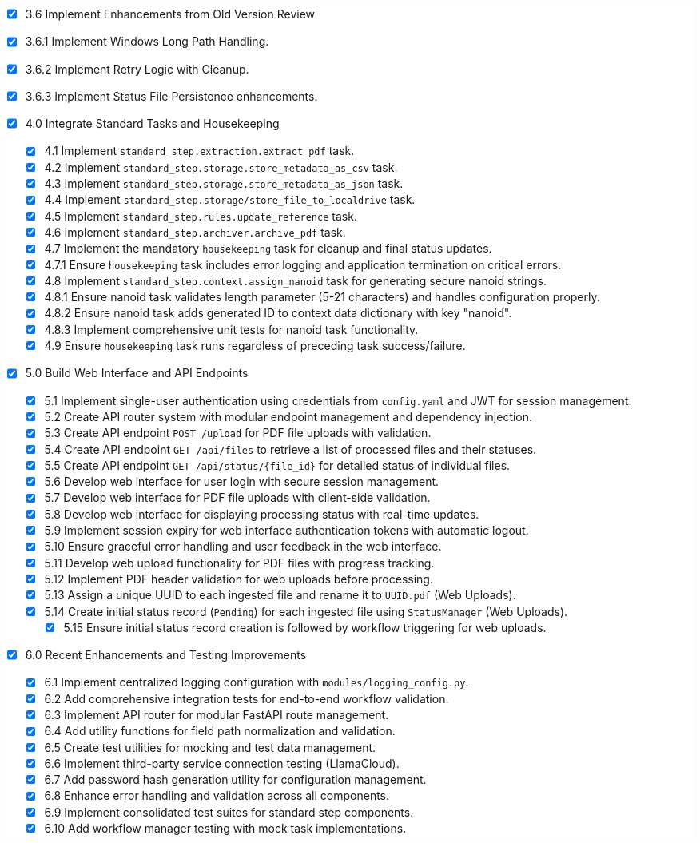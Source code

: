   - [x] 3.6 Implement Enhancements from Old Version Review
  - [x] 3.6.1 Implement Windows Long Path Handling.
  - [x] 3.6.2 Implement Retry Logic with Cleanup.
  - [x] 3.6.3 Implement Status File Persistence enhancements.

- [x] 4.0 Integrate Standard Tasks and Housekeeping
  - [x] 4.1 Implement `standard_step.extraction.extract_pdf` task.
  - [x] 4.2 Implement `standard_step.storage.store_metadata_as_csv` task.
  - [x] 4.3 Implement `standard_step.storage.store_metadata_as_json` task.
  - [x] 4.4 Implement `standard_step.storage/store_file_to_localdrive` task.
  - [x] 4.5 Implement `standard_step.rules.update_reference` task.
  - [x] 4.6 Implement `standard_step.archiver.archive_pdf` task.
  - [x] 4.7 Implement the mandatory `housekeeping` task for cleanup and final status updates.
  - [x] 4.7.1 Ensure `housekeeping` task includes error logging and application termination on critical errors.
  - [x] 4.8 Implement `standard_step.context.assign_nanoid` task for generating secure nanoid strings.
  - [x] 4.8.1 Ensure nanoid task validates length parameter (5-21 characters) and handles configuration properly.
  - [x] 4.8.2 Ensure nanoid task adds generated ID to context data dictionary with key "nanoid".
  - [x] 4.8.3 Implement comprehensive unit tests for nanoid task functionality.
  - [x] 4.9 Ensure `housekeeping` task runs regardless of preceding task success/failure.

- [x] 5.0 Build Web Interface and API Endpoints
  - [x] 5.1 Implement single-user authentication using credentials from `config.yaml` and JWT for session management.
  - [x] 5.2 Create API router system with modular endpoint management and dependency injection.
  - [x] 5.3 Create API endpoint `POST /upload` for PDF file uploads with validation.
  - [x] 5.4 Create API endpoint `GET /api/files` to retrieve a list of processed files and their statuses.
  - [x] 5.5 Create API endpoint `GET /api/status/{file_id}` for detailed status of individual files.
  - [x] 5.6 Develop web interface for user login with secure session management.
  - [x] 5.7 Develop web interface for PDF file uploads with client-side validation.
  - [x] 5.8 Develop web interface for displaying processing status with real-time updates.
  - [x] 5.9 Implement session expiry for web interface authentication tokens with automatic logout.
  - [x] 5.10 Ensure graceful error handling and user feedback in the web interface.
  - [x] 5.11 Develop web upload functionality for PDF files with progress tracking.
  - [x] 5.12 Implement PDF header validation for web uploads before processing.
  - [x] 5.13 Assign a unique UUID to each ingested file and rename it to `UUID.pdf` (Web Uploads).
  - [x] 5.14 Create initial status record (`Pending`) for each ingested file using `StatusManager` (Web Uploads).
    - [x] 5.15 Ensure initial status record creation is followed by workflow triggering for web uploads.

- [x] 6.0 Recent Enhancements and Testing Improvements
  - [x] 6.1 Implement centralized logging configuration with `modules/logging_config.py`.
  - [x] 6.2 Add comprehensive integration tests for end-to-end workflow validation.
  - [x] 6.3 Implement API router for modular FastAPI route management.
  - [x] 6.4 Add utility functions for field path normalization and validation.
  - [x] 6.5 Create test utilities for mocking and test data management.
  - [x] 6.6 Implement third-party service connection testing (LlamaCloud).
  - [x] 6.7 Add password hash generation utility for configuration management.
  - [x] 6.8 Enhance error handling and validation across all components.
  - [x] 6.9 Implement consolidated test suites for standard step components.
  - [x] 6.10 Add workflow manager testing with mock task implementations.
